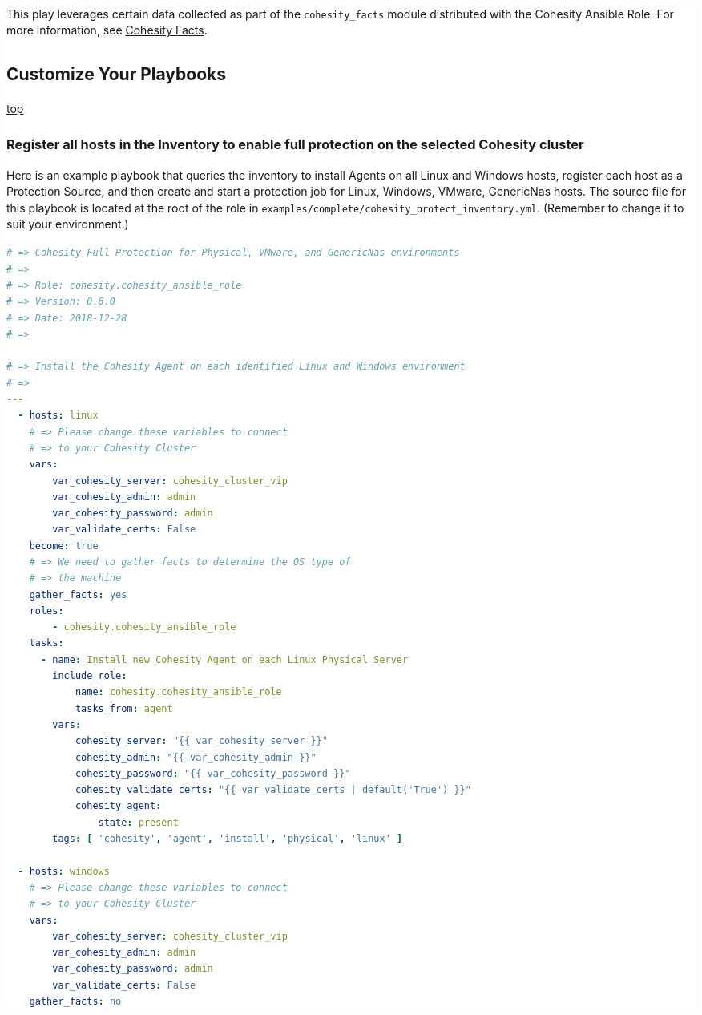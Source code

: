 This play leverages certain data collected as part of the `cohesity_facts` module distributed with the Cohesity Ansible Role.  For more information, see [Cohesity Facts](../library/cohesity_facts.md).

## Customize Your Playbooks
[top](#Deploy-Full-Cohesity-Protection-Using-Ansible-Inventory)

### Register all hosts in the Inventory to enable full protection on the selected Cohesity cluster

Here is an example playbook that queries the inventory to install Agents on all Linux and Windows hosts, register each host as a Protection Source, and then create and start a protection job for Linux, Windows, VMware, GenericNas hosts. The source file for this playbook is located at the root of the role in `examples/complete/cohesity_protect_inventory.yml`.  (Remember to change it to suit your environment.)

```yaml
# => Cohesity Full Protection for Physical, VMware, and GenericNas environments
# =>
# => Role: cohesity.cohesity_ansible_role
# => Version: 0.6.0
# => Date: 2018-12-28
# =>

# => Install the Cohesity Agent on each identified Linux and Windows environment
# =>
---
  - hosts: linux
    # => Please change these variables to connect
    # => to your Cohesity Cluster
    vars:
        var_cohesity_server: cohesity_cluster_vip
        var_cohesity_admin: admin
        var_cohesity_password: admin
        var_validate_certs: False
    become: true
    # => We need to gather facts to determine the OS type of
    # => the machine
    gather_facts: yes
    roles:
        - cohesity.cohesity_ansible_role
    tasks:
      - name: Install new Cohesity Agent on each Linux Physical Server
        include_role:
            name: cohesity.cohesity_ansible_role
            tasks_from: agent
        vars:
            cohesity_server: "{{ var_cohesity_server }}"
            cohesity_admin: "{{ var_cohesity_admin }}"
            cohesity_password: "{{ var_cohesity_password }}"
            cohesity_validate_certs: "{{ var_validate_certs | default('True') }}"
            cohesity_agent:
                state: present
        tags: [ 'cohesity', 'agent', 'install', 'physical', 'linux' ]

  - hosts: windows
    # => Please change these variables to connect
    # => to your Cohesity Cluster
    vars:
        var_cohesity_server: cohesity_cluster_vip
        var_cohesity_admin: admin
        var_cohesity_password: admin
        var_validate_certs: False
    gather_facts: no
```